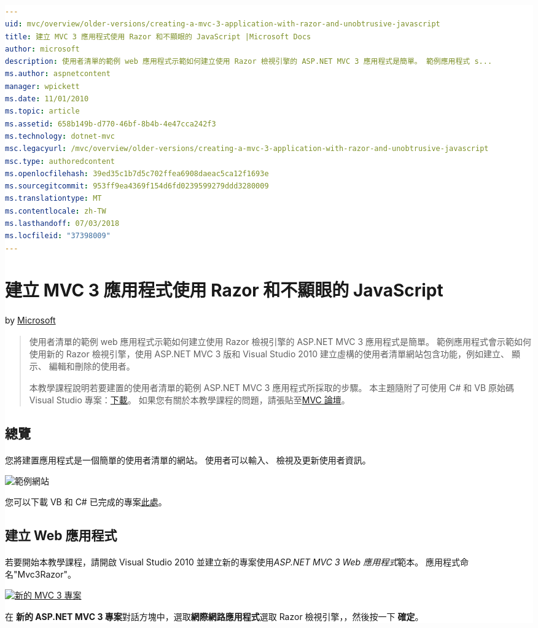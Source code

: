 ```yaml
---
uid: mvc/overview/older-versions/creating-a-mvc-3-application-with-razor-and-unobtrusive-javascript
title: 建立 MVC 3 應用程式使用 Razor 和不顯眼的 JavaScript |Microsoft Docs
author: microsoft
description: 使用者清單的範例 web 應用程式示範如何建立使用 Razor 檢視引擎的 ASP.NET MVC 3 應用程式是簡單。 範例應用程式 s...
ms.author: aspnetcontent
manager: wpickett
ms.date: 11/01/2010
ms.topic: article
ms.assetid: 658b149b-d770-46bf-8b4b-4e47cca242f3
ms.technology: dotnet-mvc
msc.legacyurl: /mvc/overview/older-versions/creating-a-mvc-3-application-with-razor-and-unobtrusive-javascript
msc.type: authoredcontent
ms.openlocfilehash: 39ed35c1b7d5c702ffea6908daeac5ca12f1693e
ms.sourcegitcommit: 953ff9ea4369f154d6fd0239599279ddd3280009
ms.translationtype: MT
ms.contentlocale: zh-TW
ms.lasthandoff: 07/03/2018
ms.locfileid: "37398009"
---
```

<a name="creating-a-mvc-3-application-with-razor-and-unobtrusive-javascript"></a>建立 MVC 3 應用程式使用 Razor 和不顯眼的 JavaScript
====================
by [Microsoft](https://github.com/microsoft)

> 使用者清單的範例 web 應用程式示範如何建立使用 Razor 檢視引擎的 ASP.NET MVC 3 應用程式是簡單。 範例應用程式會示範如何使用新的 Razor 檢視引擎，使用 ASP.NET MVC 3 版和 Visual Studio 2010 建立虛構的使用者清單網站包含功能，例如建立、 顯示、 編輯和刪除的使用者。
> 
> 本教學課程說明若要建置的使用者清單的範例 ASP.NET MVC 3 應用程式所採取的步驟。 本主題隨附了可使用 C# 和 VB 原始碼 Visual Studio 專案：[下載](https://code.msdn.microsoft.com/aspnetmvcsamples/Release/ProjectReleases.aspx?ReleaseId=5114)。 如果您有關於本教學課程的問題，請張貼至[MVC 論壇](https://forums.asp.net/1146.aspx)。


## <a name="overview"></a>總覽

您將建置應用程式是一個簡單的使用者清單的網站。 使用者可以輸入、 檢視及更新使用者資訊。

![範例網站](creating-a-mvc-3-application-with-razor-and-unobtrusive-javascript/_static/image1.png)

您可以下載 VB 和 C# 已完成的專案[此處](https://code.msdn.microsoft.com/Creating-a-MVC-3-28883c0f)。

## <a name="creating-the-web-application"></a>建立 Web 應用程式

若要開始本教學課程，請開啟 Visual Studio 2010 並建立新的專案使用*ASP.NET MVC 3 Web 應用程式*範本。 應用程式命名&quot;Mvc3Razor&quot;。

[![新的 MVC 3 專案](creating-a-mvc-3-application-with-razor-and-unobtrusive-javascript/_static/image3.png)](creating-a-mvc-3-application-with-razor-and-unobtrusive-javascript/_static/image2.png)

在 **新的 ASP.NET MVC 3 專案**對話方塊中，選取**網際網路應用程式**選取 Razor 檢視引擎，，然後按一下 **確定**。
